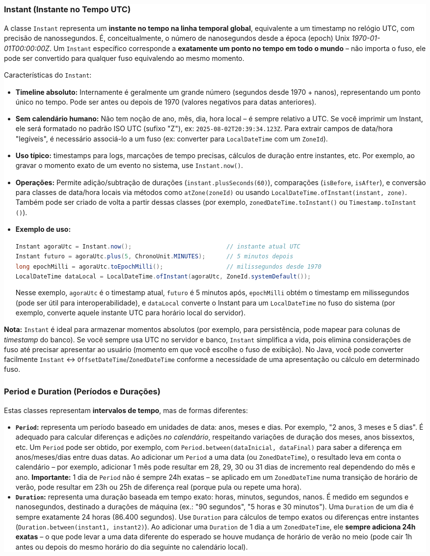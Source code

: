### Instant (Instante no Tempo UTC)

A classe `Instant` representa um **instante no tempo na linha temporal global**, equivalente a um timestamp no relógio UTC, com precisão de nanossegundos. É, conceitualmente, o número de nanosegundos desde a época (epoch) Unix *1970-01-01T00:00:00Z*. Um `Instant` específico corresponde a **exatamente um ponto no tempo em todo o mundo** – não importa o fuso, ele pode ser convertido para qualquer fuso equivalendo ao mesmo momento.

Características do `Instant`:

* **Timeline absoluto:** Internamente é geralmente um grande número (segundos desde 1970 + nanos), representando um ponto único no tempo. Pode ser antes ou depois de 1970 (valores negativos para datas anteriores).
* **Sem calendário humano:** Não tem noção de ano, mês, dia, hora local – é sempre relativo a UTC. Se você imprimir um Instant, ele será formatado no padrão ISO UTC (sufixo "Z"), ex: `2025-08-02T20:39:34.123Z`. Para extrair campos de data/hora "legíveis", é necessário associá-lo a um fuso (ex: converter para `LocalDateTime` com um `ZoneId`).
* **Uso típico:** timestamps para logs, marcações de tempo precisas, cálculos de duração entre instantes, etc. Por exemplo, ao gravar o momento exato de um evento no sistema, use `Instant.now()`.
* **Operações:** Permite adição/subtração de durações (`instant.plusSeconds(60)`), comparações (`isBefore`, `isAfter`), e conversão para classes de data/hora locais via métodos como `atZone(zoneId)` ou usando `LocalDateTime.ofInstant(instant, zone)`. Também pode ser criado de volta a partir dessas classes (por exemplo, `zonedDateTime.toInstant()` ou `Timestamp.toInstant()`).
* **Exemplo de uso:**

  ```java
  Instant agoraUtc = Instant.now();                           // instante atual UTC
  Instant futuro = agoraUtc.plus(5, ChronoUnit.MINUTES);      // 5 minutos depois
  long epochMilli = agoraUtc.toEpochMilli();                  // milissegundos desde 1970
  LocalDateTime dataLocal = LocalDateTime.ofInstant(agoraUtc, ZoneId.systemDefault());
  ```

  Nesse exemplo, `agoraUtc` é o timestamp atual, `futuro` é 5 minutos após, `epochMilli` obtém o timestamp em milissegundos (pode ser útil para interoperabilidade), e `dataLocal` converte o Instant para um `LocalDateTime` no fuso do sistema (por exemplo, converte aquele instante UTC para horário local do servidor).

**Nota:** `Instant` é ideal para armazenar momentos absolutos (por exemplo, para persistência, pode mapear para colunas de *timestamp* do banco). Se você sempre usa UTC no servidor e banco, `Instant` simplifica a vida, pois elimina considerações de fuso até precisar apresentar ao usuário (momento em que você escolhe o fuso de exibição). No Java, você pode converter facilmente `Instant` <-> `OffsetDateTime`/`ZonedDateTime` conforme a necessidade de uma apresentação ou cálculo em determinado fuso.

### Period e Duration (Períodos e Durações)

Estas classes representam **intervalos de tempo**, mas de formas diferentes:

* **`Period`:** representa um período baseado em unidades de data: anos, meses e dias. Por exemplo, "2 anos, 3 meses e 5 dias". É adequado para calcular diferenças e adições *no calendário*, respeitando variações de duração dos meses, anos bissextos, etc. Um `Period` pode ser obtido, por exemplo, com `Period.between(dataInicial, dataFinal)` para saber a diferença em anos/meses/dias entre duas datas. Ao adicionar um `Period` a uma data (ou `ZonedDateTime`), o resultado leva em conta o calendário – por exemplo, adicionar 1 mês pode resultar em 28, 29, 30 ou 31 dias de incremento real dependendo do mês e ano. **Importante:** 1 dia de `Period` não é sempre 24h exatas – se aplicado em um `ZonedDateTime` numa transição de horário de verão, pode resultar em 23h ou 25h de diferença real (porque pula ou repete uma hora).
* **`Duration`:** representa uma duração baseada em tempo exato: horas, minutos, segundos, nanos. É medido em segundos e nanosegundos, destinado a durações de máquina (ex.: "90 segundos", "5 horas e 30 minutos"). Uma `Duration` de um dia é sempre exatamente 24 horas (86.400 segundos). Use `Duration` para cálculos de tempo exatos ou diferenças entre instantes (`Duration.between(instant1, instant2)`). Ao adicionar uma `Duration` de 1 dia a um `ZonedDateTime`, ele **sempre adiciona 24h exatas** – o que pode levar a uma data diferente do esperado se houve mudança de horário de verão no meio (pode cair 1h antes ou depois do mesmo horário do dia seguinte no calendário local).
